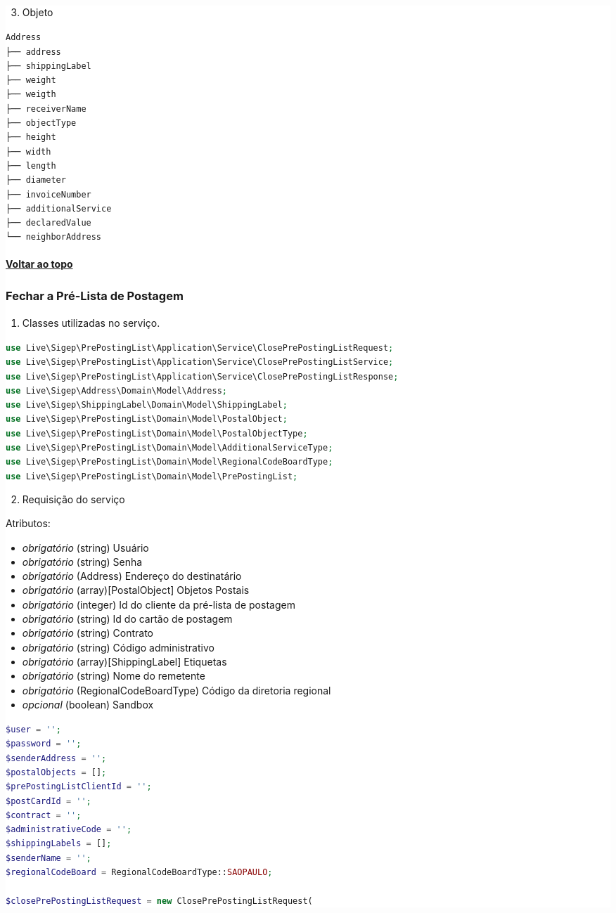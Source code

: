 3. Objeto
```
Address
├── address
├── shippingLabel
├── weight
├── weigth
├── receiverName
├── objectType
├── height
├── width
├── length
├── diameter
├── invoiceNumber
├── additionalService
├── declaredValue
└── neighborAddress
```

#### [Voltar ao topo](#menu)

### Fechar a Pré-Lista de Postagem

1. Classes utilizadas no serviço.
```php
use Live\Sigep\PrePostingList\Application\Service\ClosePrePostingListRequest;
use Live\Sigep\PrePostingList\Application\Service\ClosePrePostingListService;
use Live\Sigep\PrePostingList\Application\Service\ClosePrePostingListResponse;
use Live\Sigep\Address\Domain\Model\Address;
use Live\Sigep\ShippingLabel\Domain\Model\ShippingLabel;
use Live\Sigep\PrePostingList\Domain\Model\PostalObject;
use Live\Sigep\PrePostingList\Domain\Model\PostalObjectType;
use Live\Sigep\PrePostingList\Domain\Model\AdditionalServiceType;
use Live\Sigep\PrePostingList\Domain\Model\RegionalCodeBoardType;
use Live\Sigep\PrePostingList\Domain\Model\PrePostingList;
```
2. Requisição do serviço

Atributos:
- _obrigatório_ (string) Usuário
- _obrigatório_ (string) Senha
- _obrigatório_ (Address) Endereço do destinatário
- _obrigatório_ (array)[PostalObject] Objetos Postais
- _obrigatório_ (integer) Id do cliente da pré-lista de postagem
- _obrigatório_ (string) Id do cartão de postagem
- _obrigatório_ (string) Contrato
- _obrigatório_ (string) Código administrativo
- _obrigatório_ (array)[ShippingLabel] Etiquetas
- _obrigatório_ (string) Nome do remetente
- _obrigatório_ (RegionalCodeBoardType) Código da diretoria regional
- _opcional_ (boolean) Sandbox

```php
$user = '';
$password = '';
$senderAddress = '';
$postalObjects = [];
$prePostingListClientId = '';
$postCardId = '';
$contract = '';
$administrativeCode = '';
$shippingLabels = [];
$senderName = '';
$regionalCodeBoard = RegionalCodeBoardType::SAOPAULO;

$closePrePostingListRequest = new ClosePrePostingListRequest(
```